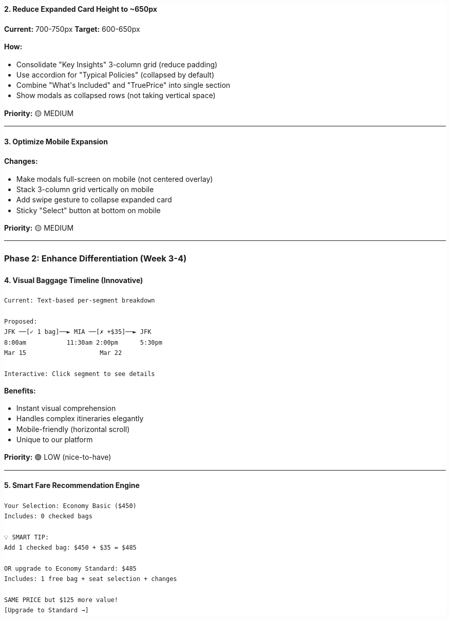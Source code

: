 #### 2. Reduce Expanded Card Height to ~650px
**Current:** 700-750px
**Target:** 600-650px

**How:**
- Consolidate "Key Insights" 3-column grid (reduce padding)
- Use accordion for "Typical Policies" (collapsed by default)
- Combine "What's Included" and "TruePrice" into single section
- Show modals as collapsed rows (not taking vertical space)

**Priority:** 🟡 MEDIUM

---

#### 3. Optimize Mobile Expansion
**Changes:**
- Make modals full-screen on mobile (not centered overlay)
- Stack 3-column grid vertically on mobile
- Add swipe gesture to collapse expanded card
- Sticky "Select" button at bottom on mobile

**Priority:** 🟡 MEDIUM

---

### Phase 2: Enhance Differentiation (Week 3-4)

#### 4. Visual Baggage Timeline (Innovative)
```
Current: Text-based per-segment breakdown

Proposed:
JFK ──[✓ 1 bag]──► MIA ──[✗ +$35]──► JFK
8:00am           11:30am 2:00pm      5:30pm
Mar 15                    Mar 22

Interactive: Click segment to see details
```

**Benefits:**
- Instant visual comprehension
- Handles complex itineraries elegantly
- Mobile-friendly (horizontal scroll)
- Unique to our platform

**Priority:** 🟢 LOW (nice-to-have)

---

#### 5. Smart Fare Recommendation Engine
```
Your Selection: Economy Basic ($450)
Includes: 0 checked bags

💡 SMART TIP:
Add 1 checked bag: $450 + $35 = $485

OR upgrade to Economy Standard: $485
Includes: 1 free bag + seat selection + changes

SAME PRICE but $125 more value!
[Upgrade to Standard →]
```
